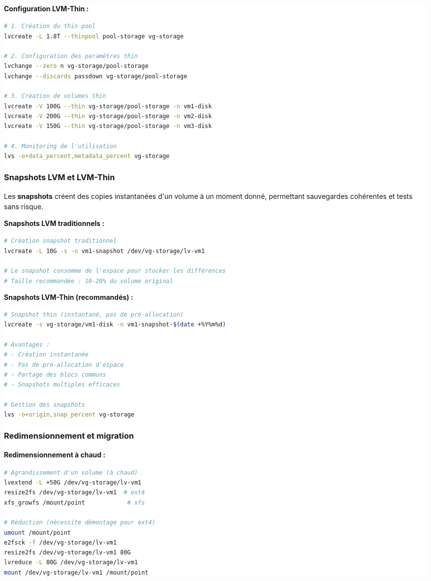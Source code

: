 **Configuration LVM-Thin :**

```bash
# 1. Création du thin pool
lvcreate -L 1.8T --thinpool pool-storage vg-storage

# 2. Configuration des paramètres thin
lvchange --zero n vg-storage/pool-storage
lvchange --discards passdown vg-storage/pool-storage

# 3. Création de volumes thin
lvcreate -V 100G --thin vg-storage/pool-storage -n vm1-disk
lvcreate -V 200G --thin vg-storage/pool-storage -n vm2-disk
lvcreate -V 150G --thin vg-storage/pool-storage -n vm3-disk

# 4. Monitoring de l'utilisation
lvs -o+data_percent,metadata_percent vg-storage
```

### Snapshots LVM et LVM-Thin

Les **snapshots** créent des copies instantanées d'un volume à un moment donné, permettant sauvegardes cohérentes et tests sans risque.

**Snapshots LVM traditionnels :**

```bash
# Création snapshot traditionnel
lvcreate -L 10G -s -n vm1-snapshot /dev/vg-storage/lv-vm1

# Le snapshot consomme de l'espace pour stocker les différences
# Taille recommandée : 10-20% du volume original
```

**Snapshots LVM-Thin (recommandés) :**

```bash
# Snapshot thin (instantané, pas de pré-allocation)
lvcreate -s vg-storage/vm1-disk -n vm1-snapshot-$(date +%Y%m%d)

# Avantages :
# - Création instantanée
# - Pas de pré-allocation d'espace
# - Partage des blocs communs
# - Snapshots multiples efficaces

# Gestion des snapshots
lvs -o+origin,snap_percent vg-storage
```

### Redimensionnement et migration

**Redimensionnement à chaud :**

```bash
# Agrandissement d'un volume (à chaud)
lvextend -L +50G /dev/vg-storage/lv-vm1
resize2fs /dev/vg-storage/lv-vm1  # ext4
xfs_growfs /mount/point            # xfs

# Réduction (nécessite démontage pour ext4)
umount /mount/point
e2fsck -f /dev/vg-storage/lv-vm1
resize2fs /dev/vg-storage/lv-vm1 80G
lvreduce -L 80G /dev/vg-storage/lv-vm1
mount /dev/vg-storage/lv-vm1 /mount/point
```
